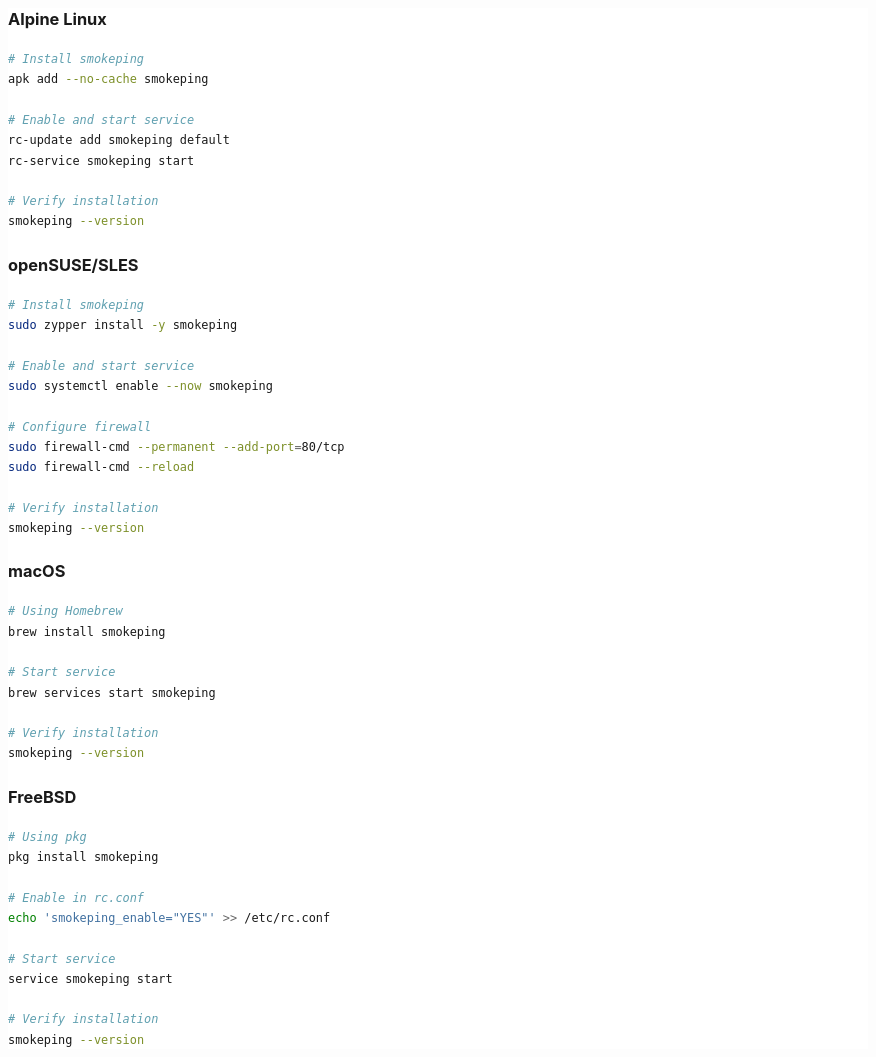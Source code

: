 ### Alpine Linux

```bash
# Install smokeping
apk add --no-cache smokeping

# Enable and start service
rc-update add smokeping default
rc-service smokeping start

# Verify installation
smokeping --version
```

### openSUSE/SLES

```bash
# Install smokeping
sudo zypper install -y smokeping

# Enable and start service
sudo systemctl enable --now smokeping

# Configure firewall
sudo firewall-cmd --permanent --add-port=80/tcp
sudo firewall-cmd --reload

# Verify installation
smokeping --version
```

### macOS

```bash
# Using Homebrew
brew install smokeping

# Start service
brew services start smokeping

# Verify installation
smokeping --version
```

### FreeBSD

```bash
# Using pkg
pkg install smokeping

# Enable in rc.conf
echo 'smokeping_enable="YES"' >> /etc/rc.conf

# Start service
service smokeping start

# Verify installation
smokeping --version
```

